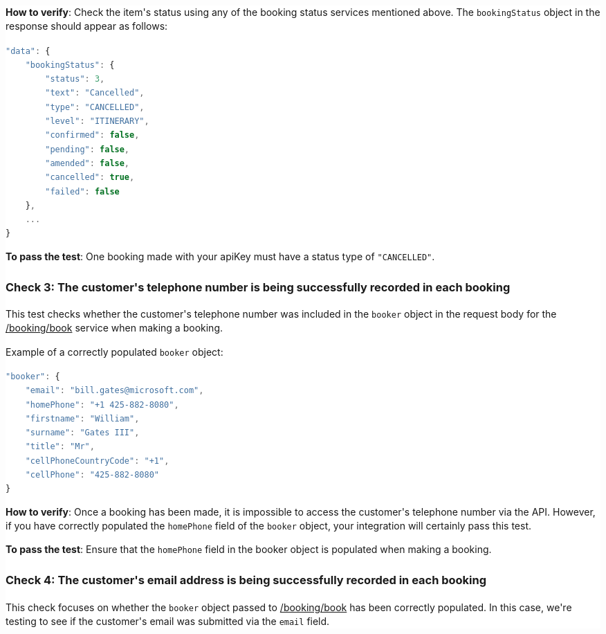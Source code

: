 **How to verify**: Check the item's status using any of the booking status services mentioned above. The `bookingStatus` object in the response should appear as follows:

```javascript
"data": {
    "bookingStatus": {
        "status": 3,
        "text": "Cancelled",
        "type": "CANCELLED",
        "level": "ITINERARY",
        "confirmed": false,
        "pending": false,
        "amended": false,
        "cancelled": true,
        "failed": false
    },
    ...
}
```
**To pass the test**: One booking made with your apiKey must have a status type of `"CANCELLED"`.

### Check 3: The customer's telephone number is being successfully recorded in each booking

This test checks whether the customer's telephone number was included in the `booker` object in the request body for the [/booking/book](../../../../openapi/reference/operation/bookingBook) service when making a booking.

Example of a correctly populated `booker` object:

```javascript
"booker": {
    "email": "bill.gates@microsoft.com",
    "homePhone": "+1 425-882-8080",
    "firstname": "William",
    "surname": "Gates III",
    "title": "Mr",
    "cellPhoneCountryCode": "+1",
    "cellPhone": "425-882-8080"
}
```

**How to verify**: Once a booking has been made, it is impossible to access the customer's telephone number via the API. However, if you have correctly populated the `homePhone` field of the `booker` object, your integration will certainly pass this test.

**To pass the test**: Ensure that the `homePhone` field in the booker object is populated when making a booking.

### Check 4: The customer's email address is being successfully recorded in each booking

This check focuses on whether the `booker` object passed to [/booking/book](../../../../openapi/reference/operation/bookingBook) has been correctly populated. In this case, we're testing to see if the customer's email was submitted via the `email` field.
